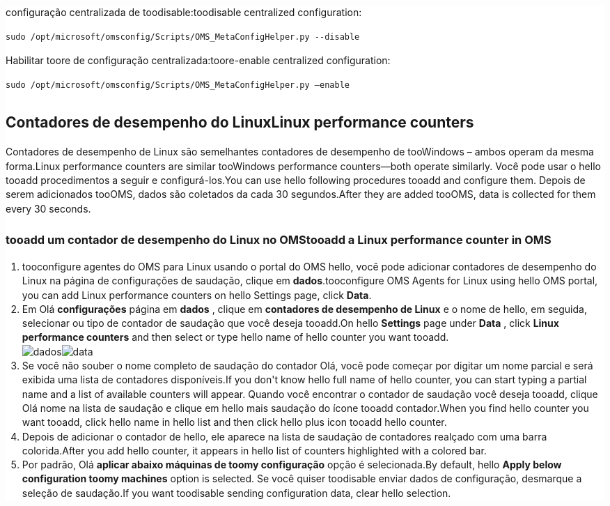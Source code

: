 <span data-ttu-id="b9efb-248">configuração centralizada de toodisable:</span><span class="sxs-lookup"><span data-stu-id="b9efb-248">toodisable centralized configuration:</span></span>

```
sudo /opt/microsoft/omsconfig/Scripts/OMS_MetaConfigHelper.py --disable
```

<span data-ttu-id="b9efb-249">Habilitar toore de configuração centralizada:</span><span class="sxs-lookup"><span data-stu-id="b9efb-249">toore-enable centralized configuration:</span></span>

```
sudo /opt/microsoft/omsconfig/Scripts/OMS_MetaConfigHelper.py –enable
```

## <a name="linux-performance-counters"></a><span data-ttu-id="b9efb-250">Contadores de desempenho do Linux</span><span class="sxs-lookup"><span data-stu-id="b9efb-250">Linux performance counters</span></span>
<span data-ttu-id="b9efb-251">Contadores de desempenho de Linux são semelhantes contadores de desempenho de tooWindows – ambos operam da mesma forma.</span><span class="sxs-lookup"><span data-stu-id="b9efb-251">Linux performance counters are similar tooWindows performance counters—both operate similarly.</span></span> <span data-ttu-id="b9efb-252">Você pode usar o hello tooadd procedimentos a seguir e configurá-los.</span><span class="sxs-lookup"><span data-stu-id="b9efb-252">You can use hello following procedures tooadd and configure them.</span></span> <span data-ttu-id="b9efb-253">Depois de serem adicionados tooOMS, dados são coletados da cada 30 segundos.</span><span class="sxs-lookup"><span data-stu-id="b9efb-253">After they are added tooOMS, data is collected for them every 30 seconds.</span></span>

### <a name="tooadd-a-linux-performance-counter-in-oms"></a><span data-ttu-id="b9efb-254">tooadd um contador de desempenho do Linux no OMS</span><span class="sxs-lookup"><span data-stu-id="b9efb-254">tooadd a Linux performance counter in OMS</span></span>
1. <span data-ttu-id="b9efb-255">tooconfigure agentes do OMS para Linux usando o portal do OMS hello, você pode adicionar contadores de desempenho do Linux na página de configurações de saudação, clique em **dados**.</span><span class="sxs-lookup"><span data-stu-id="b9efb-255">tooconfigure OMS Agents for Linux using hello OMS portal, you can add Linux performance counters on hello Settings page, click **Data**.</span></span>  
2. <span data-ttu-id="b9efb-256">Em Olá **configurações** página em **dados** , clique em **contadores de desempenho de Linux** e o nome de hello, em seguida, selecionar ou tipo de contador de saudação que você deseja tooadd.</span><span class="sxs-lookup"><span data-stu-id="b9efb-256">On hello **Settings** page under **Data** , click **Linux performance counters** and then select or type hello name of hello counter you want tooadd.</span></span>  
    <span data-ttu-id="b9efb-257">![dados](./media/log-analytics-linux-agents/oms-settings-data01.png)</span><span class="sxs-lookup"><span data-stu-id="b9efb-257">![data](./media/log-analytics-linux-agents/oms-settings-data01.png)</span></span>
3. <span data-ttu-id="b9efb-258">Se você não souber o nome completo de saudação do contador Olá, você pode começar por digitar um nome parcial e será exibida uma lista de contadores disponíveis.</span><span class="sxs-lookup"><span data-stu-id="b9efb-258">If you don't know hello full name of hello counter, you can start typing a partial name and a list of available counters will appear.</span></span> <span data-ttu-id="b9efb-259">Quando você encontrar o contador de saudação você deseja tooadd, clique Olá nome na lista de saudação e clique em hello mais saudação do ícone tooadd contador.</span><span class="sxs-lookup"><span data-stu-id="b9efb-259">When you find hello counter you want tooadd, click hello name in hello list and then click hello plus icon tooadd hello counter.</span></span>
4. <span data-ttu-id="b9efb-260">Depois de adicionar o contador de hello, ele aparece na lista de saudação de contadores realçado com uma barra colorida.</span><span class="sxs-lookup"><span data-stu-id="b9efb-260">After you add hello counter, it appears in hello list of counters highlighted with a colored bar.</span></span>
5. <span data-ttu-id="b9efb-261">Por padrão, Olá **aplicar abaixo máquinas de toomy configuração** opção é selecionada.</span><span class="sxs-lookup"><span data-stu-id="b9efb-261">By default, hello **Apply below configuration toomy machines** option is selected.</span></span> <span data-ttu-id="b9efb-262">Se você quiser toodisable enviar dados de configuração, desmarque a seleção de saudação.</span><span class="sxs-lookup"><span data-stu-id="b9efb-262">If you want toodisable sending configuration data, clear hello selection.</span></span>